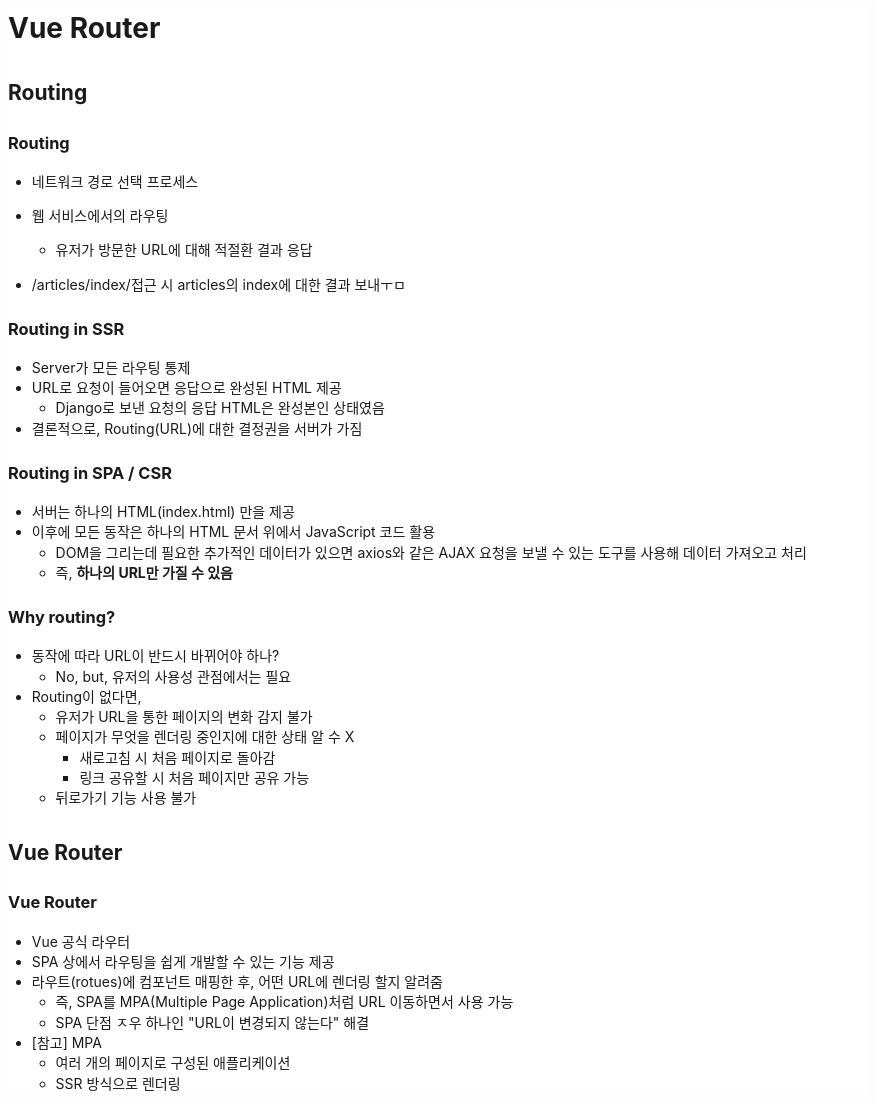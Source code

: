 # Vue Router

## Routing

### Routing

* 네트워크 경로 선택 프로세스

* 웹 서비스에서의 라우팅
  * 유저가 방문한 URL에 대해 적절환 결과 응답
* /articles/index/접근 시 articles의 index에 대한 결과 보내ㅜㅁ



### Routing in SSR

* Server가 모든 라우팅 통제
* URL로 요청이 들어오면 응답으로 완성된 HTML 제공
  * Django로 보낸 요청의 응답 HTML은 완성본인 상태였음
* 결론적으로, Routing(URL)에 대한 결정권을 서버가 가짐



### Routing in SPA / CSR

* 서버는 하나의 HTML(index.html) 만을 제공
* 이후에 모든 동작은 하나의 HTML 문서 위에서 JavaScript 코드 활용
  * DOM을 그리는데 필요한 추가적인 데이터가 있으면 axios와 같은 AJAX 요청을 보낼 수 있는 도구를 사용해 데이터 가져오고 처리
  * 즉, **하나의 URL만 가질 수 있음**

### Why routing?

* 동작에 따라 URL이 반드시 바뀌어야 하나?
  * No, but, 유저의 사용성 관점에서는 필요
* Routing이 없다면,
  * 유저가 URL을 통한 페이지의 변화 감지 불가
  * 페이지가 무엇을 렌더링 중인지에 대한 상태 알 수 X
    * 새로고침 시 처음 페이지로 돌아감
    * 링크 공유할 시 처음 페이지만 공유 가능
  * 뒤로가기 기능 사용 불가

## Vue Router

### Vue Router

* Vue 공식 라우터
* SPA 상에서 라우팅을 쉽게 개발할 수 있는 기능 제공
* 라우트(rotues)에 컴포넌트 매핑한 후, 어떤 URL에 렌더링 할지 알려줌
  * 즉, SPA를 MPA(Multiple Page Application)처럼 URL 이동하면서 사용 가능
  * SPA 단점 ㅈ우 하나인 "URL이 변경되지 않는다" 해결
* [참고] MPA
  * 여러 개의 페이지로 구성된 애플리케이션
  * SSR 방식으로 렌더링
